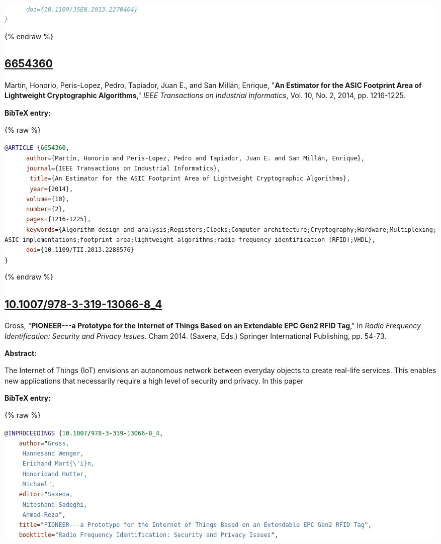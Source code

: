 ```bibtex
      doi={10.1109/JSEN.2013.2270404}
}
```

{% endraw %}

## [6654360](#6654360)

Martín, Honorio, Peris-Lopez, Pedro, Tapiador, Juan E., and San Millán, Enrique, "**An Estimator for the ASIC Footprint Area of Lightweight Cryptographic Algorithms**," *IEEE Transactions on Industrial Informatics*, Vol. 10, No. 2, 2014, pp. 1216-1225. <a href='https://dx.doi.org/10.1109/TII.2013.2288576' target='_blank'><i class='ai ai-fw ai-doi' style='color: {{ page.doi-color }}'></i></a>

[](#6654360Bib)
**BibTeX entry:**

{% raw %}

```bibtex
@ARTICLE {6654360,
      author={Martín, Honorio and Peris-Lopez, Pedro and Tapiador, Juan E. and San Millán, Enrique},
      journal={IEEE Transactions on Industrial Informatics},
       title={An Estimator for the ASIC Footprint Area of Lightweight Cryptographic Algorithms},
       year={2014},
      volume={10},
      number={2},
      pages={1216-1225},
      keywords={Algorithm design and analysis;Registers;Clocks;Computer architecture;Cryptography;Hardware;Multiplexing;ASIC implementations;footprint area;lightweight algorithms;radio frequency identification (RFID);VHDL},
      doi={10.1109/TII.2013.2288576}
}
```

{% endraw %}

## [10.1007/978-3-319-13066-8_4](#10.1007/978-3-319-13066-8_4)

Gross, "**PIONEER---a Prototype for the Internet of Things Based on an Extendable EPC Gen2 RFID Tag**," In *Radio Frequency Identification: Security and Privacy Issues*. Cham 2014. (Saxena, Eds.) Springer International Publishing, pp. 54-73.

**Abstract:**

   The Internet of Things (IoT) envisions an autonomous network between everyday objects to create real-life services. This enables new applications that necessarily require a high level of security and privacy. In this paper

[](#10.1007/978-3-319-13066-8_4Bib)
**BibTeX entry:**

{% raw %}

```bibtex
@INPROCEEDINGS {10.1007/978-3-319-13066-8_4,
    author="Gross,
     Hannesand Wenger,
     Erichand Mart{\'i}n,
     Honorioand Hutter,
     Michael",
    editor="Saxena,
     Niteshand Sadeghi,
     Ahmad-Reza",
    title="PIONEER---a Prototype for the Internet of Things Based on an Extendable EPC Gen2 RFID Tag",
    booktitle="Radio Frequency Identification: Security and Privacy Issues",
```